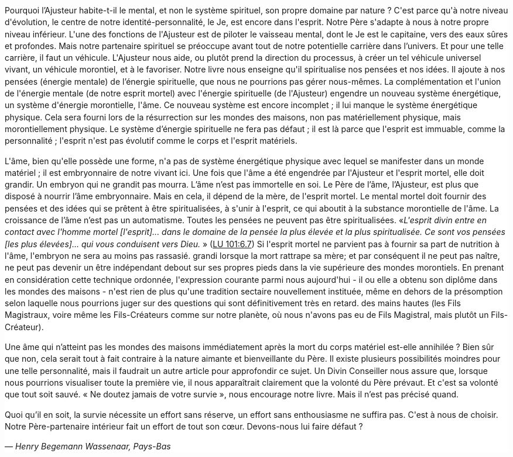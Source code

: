 Pourquoi l’Ajusteur habite-t-il le mental, et non le système spirituel, son propre domaine par nature ? C'est parce qu'à notre niveau d'évolution, le centre de notre identité-personnalité, le Je, est encore dans l'esprit. Notre Père s'adapte à nous à notre propre niveau inférieur. L'une des fonctions de l'Ajusteur est de piloter le vaisseau mental, dont le Je est le capitaine, vers des eaux sûres et profondes. Mais notre partenaire spirituel se préoccupe avant tout de notre potentielle carrière dans l’univers. Et pour une telle carrière, il faut un véhicule. L'Ajusteur nous aide, ou plutôt prend la direction du processus, à créer un tel véhicule universel vivant, un véhicule morontiel, et à le favoriser. Notre livre nous enseigne qu'il spiritualise nos pensées et nos idées. Il ajoute à nos pensées (énergie mentale) de l’énergie spirituelle, que nous ne pourrions pas gérer nous-mêmes. La complémentation et l'union de l'énergie mentale (de notre esprit mortel) avec l'énergie spirituelle (de l'Ajusteur) engendre un nouveau système énergétique, un système d'énergie morontielle, l'âme. Ce nouveau système est encore incomplet ; il lui manque le système énergétique physique. Cela sera fourni lors de la résurrection sur les mondes des maisons, non pas matériellement physique, mais morontiellement physique. Le système d’énergie spirituelle ne fera pas défaut ; il est là parce que l'esprit est immuable, comme la personnalité ; l'esprit n'est pas évolutif comme le corps et l'esprit matériels.

L'âme, bien qu'elle possède une forme, n'a pas de système énergétique physique avec lequel se manifester dans un monde matériel ; il est embryonnaire de notre vivant ici. Une fois que l'âme a été engendrée par l'Ajusteur et l'esprit mortel, elle doit grandir. Un embryon qui ne grandit pas mourra. L’âme n’est pas immortelle en soi. Le Père de l’âme, l’Ajusteur, est plus que disposé à nourrir l’âme embryonnaire. Mais en cela, il dépend de la mère, de l'esprit mortel. Le mental mortel doit fournir des pensées et des idées qui se prêtent à être spiritualisées, à s'unir à l'esprit, ce qui aboutit à la substance morontielle de l'âme. La croissance de l’âme n’est pas un automatisme. Toutes les pensées ne peuvent pas être spiritualisées. «_L'esprit divin entre en contact avec l'homme mortel [l'esprit]... dans le domaine de la pensée la plus élevée et la plus spiritualisée. Ce sont vos pensées [les plus élevées]... qui vous conduisent vers Dieu._ » ([LU 101:6.7](/fr/The_Urantia_Book/101#p6_7)) Si l'esprit mortel ne parvient pas à fournir sa part de nutrition à l'âme, l'embryon ne sera au moins pas rassasié. grandi lorsque la mort rattrape sa mère; et par conséquent il ne peut pas naître, ne peut pas devenir un être indépendant debout sur ses propres pieds dans la vie supérieure des mondes morontiels. En prenant en considération cette technique ordonnée, l'expression courante parmi nous aujourd'hui - il ou elle a obtenu son diplôme dans les mondes des maisons - n'est rien de plus qu'une tradition sectaire nouvellement instituée, même en dehors de la présomption selon laquelle nous pourrions juger sur des questions qui sont définitivement très en retard. des mains hautes (les Fils Magistraux, voire même les Fils-Créateurs comme sur notre planète, où nous n'avons pas eu de Fils Magistral, mais plutôt un Fils-Créateur).

Une âme qui n’atteint pas les mondes des maisons immédiatement après la mort du corps matériel est-elle annihilée ? Bien sûr que non, cela serait tout à fait contraire à la nature aimante et bienveillante du Père. Il existe plusieurs possibilités moindres pour une telle personnalité, mais il faudrait un autre article pour approfondir ce sujet. Un Divin Conseiller nous assure que, lorsque nous pourrions visualiser toute la première vie, il nous apparaîtrait clairement que la volonté du Père prévaut. Et c'est sa volonté que tout soit sauvé. « Ne doutez jamais de votre survie », nous encourage notre livre. Mais il n’est pas précisé quand.

Quoi qu’il en soit, la survie nécessite un effort sans réserve, un effort sans enthousiasme ne suffira pas. C'est à nous de choisir. Notre Père-partenaire intérieur fait un effort de tout son cœur. Devons-nous lui faire défaut ?

— _Henry Begemann_
_Wassenaar, Pays-Bas_


